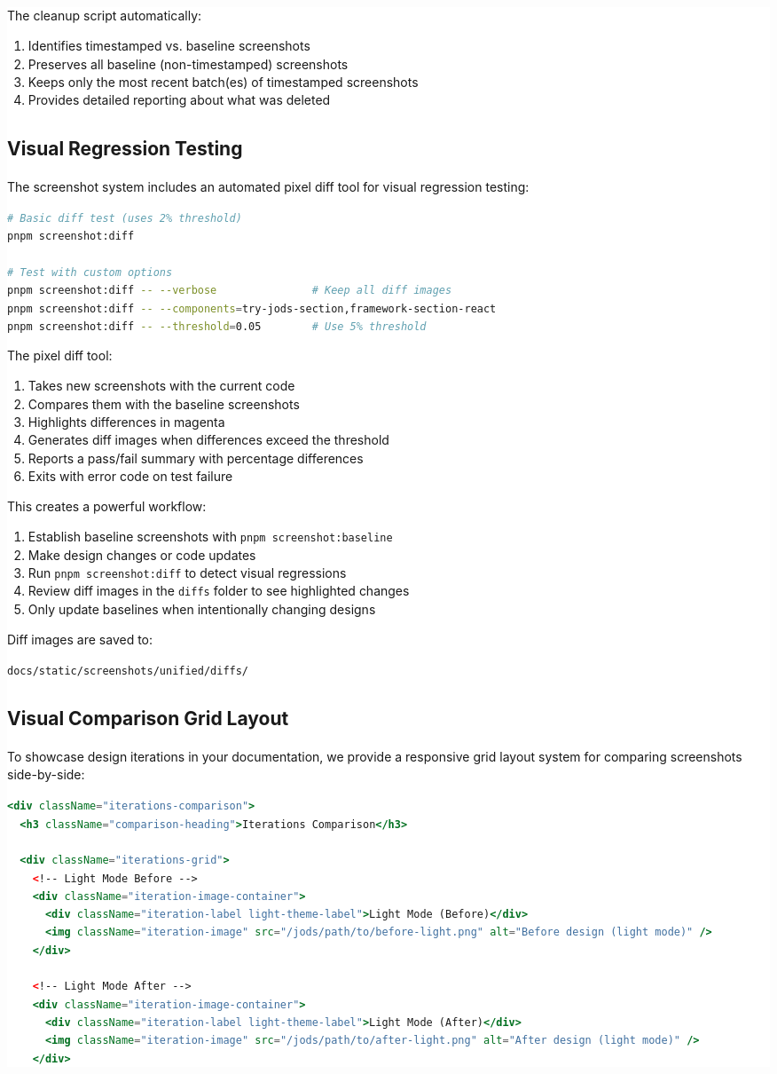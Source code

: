 The cleanup script automatically:

1. Identifies timestamped vs. baseline screenshots
2. Preserves all baseline (non-timestamped) screenshots
3. Keeps only the most recent batch(es) of timestamped screenshots
4. Provides detailed reporting about what was deleted

## Visual Regression Testing

The screenshot system includes an automated pixel diff tool for visual regression testing:

```bash
# Basic diff test (uses 2% threshold)
pnpm screenshot:diff

# Test with custom options
pnpm screenshot:diff -- --verbose               # Keep all diff images
pnpm screenshot:diff -- --components=try-jods-section,framework-section-react
pnpm screenshot:diff -- --threshold=0.05        # Use 5% threshold
```

The pixel diff tool:

1. Takes new screenshots with the current code
2. Compares them with the baseline screenshots
3. Highlights differences in magenta
4. Generates diff images when differences exceed the threshold
5. Reports a pass/fail summary with percentage differences
6. Exits with error code on test failure

This creates a powerful workflow:

1. Establish baseline screenshots with `pnpm screenshot:baseline`
2. Make design changes or code updates
3. Run `pnpm screenshot:diff` to detect visual regressions
4. Review diff images in the `diffs` folder to see highlighted changes
5. Only update baselines when intentionally changing designs

Diff images are saved to:

```
docs/static/screenshots/unified/diffs/
```

## Visual Comparison Grid Layout

To showcase design iterations in your documentation, we provide a responsive grid layout system for comparing screenshots side-by-side:

```jsx
<div className="iterations-comparison">
  <h3 className="comparison-heading">Iterations Comparison</h3>

  <div className="iterations-grid">
    <!-- Light Mode Before -->
    <div className="iteration-image-container">
      <div className="iteration-label light-theme-label">Light Mode (Before)</div>
      <img className="iteration-image" src="/jods/path/to/before-light.png" alt="Before design (light mode)" />
    </div>

    <!-- Light Mode After -->
    <div className="iteration-image-container">
      <div className="iteration-label light-theme-label">Light Mode (After)</div>
      <img className="iteration-image" src="/jods/path/to/after-light.png" alt="After design (light mode)" />
    </div>

```